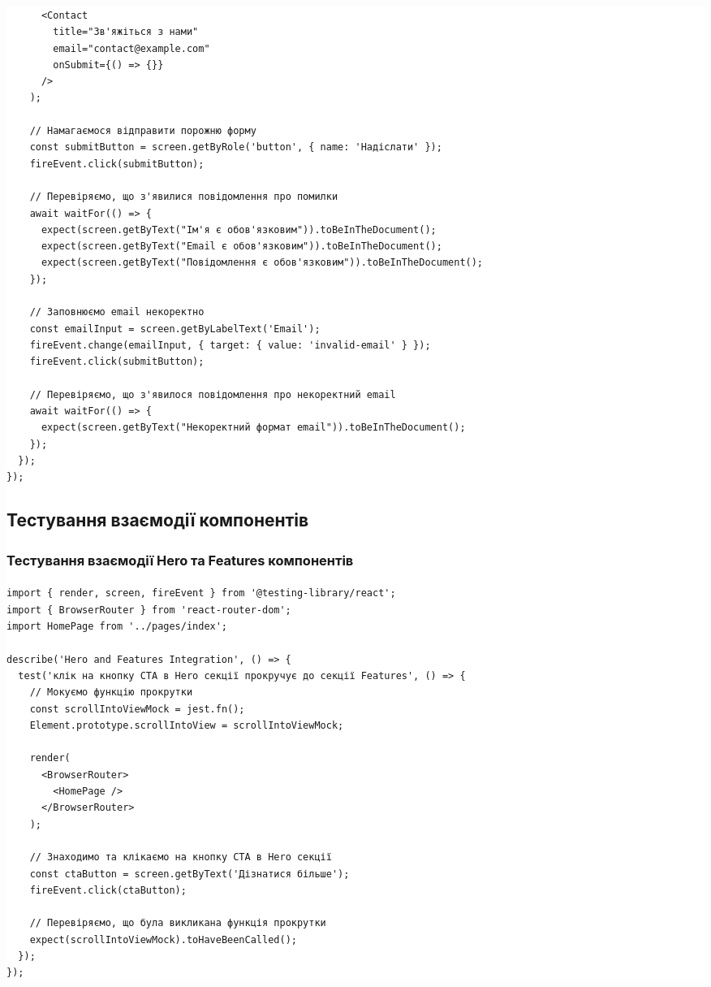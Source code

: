 ```tsx
      <Contact 
        title="Зв'яжіться з нами" 
        email="contact@example.com" 
        onSubmit={() => {}} 
      />
    );

    // Намагаємося відправити порожню форму
    const submitButton = screen.getByRole('button', { name: 'Надіслати' });
    fireEvent.click(submitButton);

    // Перевіряємо, що з'явилися повідомлення про помилки
    await waitFor(() => {
      expect(screen.getByText("Ім'я є обов'язковим")).toBeInTheDocument();
      expect(screen.getByText("Email є обов'язковим")).toBeInTheDocument();
      expect(screen.getByText("Повідомлення є обов'язковим")).toBeInTheDocument();
    });

    // Заповнюємо email некоректно
    const emailInput = screen.getByLabelText('Email');
    fireEvent.change(emailInput, { target: { value: 'invalid-email' } });
    fireEvent.click(submitButton);

    // Перевіряємо, що з'явилося повідомлення про некоректний email
    await waitFor(() => {
      expect(screen.getByText("Некоректний формат email")).toBeInTheDocument();
    });
  });
});
```

## Тестування взаємодії компонентів

### Тестування взаємодії Hero та Features компонентів

```tsx
import { render, screen, fireEvent } from '@testing-library/react';
import { BrowserRouter } from 'react-router-dom';
import HomePage from '../pages/index';

describe('Hero and Features Integration', () => {
  test('клік на кнопку CTA в Hero секції прокручує до секції Features', () => {
    // Мокуємо функцію прокрутки
    const scrollIntoViewMock = jest.fn();
    Element.prototype.scrollIntoView = scrollIntoViewMock;

    render(
      <BrowserRouter>
        <HomePage />
      </BrowserRouter>
    );

    // Знаходимо та клікаємо на кнопку CTA в Hero секції
    const ctaButton = screen.getByText('Дізнатися більше');
    fireEvent.click(ctaButton);

    // Перевіряємо, що була викликана функція прокрутки
    expect(scrollIntoViewMock).toHaveBeenCalled();
  });
});
```
